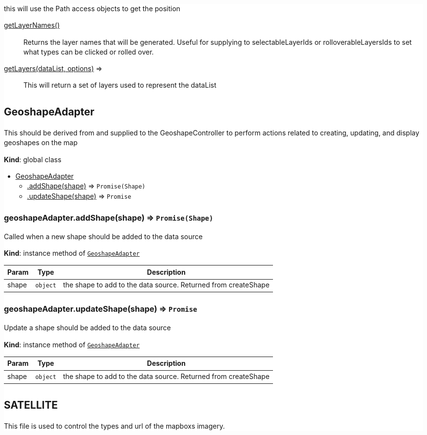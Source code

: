 this will use the Path access objects to get the position</p>
</dd>
<dt><a href="#getLayerNames">getLayerNames()</a></dt>
<dd><p>Returns the layer names that will be generated. Useful for supplying to 
selectableLayerIds or rolloverableLayersIds to set what types can be clicked
or rolled over.</p>
</dd>
<dt><a href="#getLayers">getLayers(dataList, options)</a> ⇒</dt>
<dd><p>This will return a set of layers used to represent the dataList</p>
</dd>
</dl>

<a name="GeoshapeAdapter"></a>

## GeoshapeAdapter
This should be derived from and supplied to the GeoshapeController
to perform actions related to creating, updating, and display
geoshapes on the map

**Kind**: global class  

* [GeoshapeAdapter](#GeoshapeAdapter)
    * [.addShape(shape)](#GeoshapeAdapter+addShape) ⇒ <code>Promise(Shape)</code>
    * [.updateShape(shape)](#GeoshapeAdapter+updateShape) ⇒ <code>Promise</code>

<a name="GeoshapeAdapter+addShape"></a>

### geoshapeAdapter.addShape(shape) ⇒ <code>Promise(Shape)</code>
Called when a new shape should be added to the data source

**Kind**: instance method of [<code>GeoshapeAdapter</code>](#GeoshapeAdapter)  

| Param | Type | Description |
| --- | --- | --- |
| shape | <code>object</code> | the shape to add to the data source. Returned from createShape |

<a name="GeoshapeAdapter+updateShape"></a>

### geoshapeAdapter.updateShape(shape) ⇒ <code>Promise</code>
Update a shape should be added to the data source

**Kind**: instance method of [<code>GeoshapeAdapter</code>](#GeoshapeAdapter)  

| Param | Type | Description |
| --- | --- | --- |
| shape | <code>object</code> | the shape to add to the data source. Returned from createShape |

<a name="SATELLITE"></a>

## SATELLITE
This file is used to control the types and url of the mapboxs imagery.
